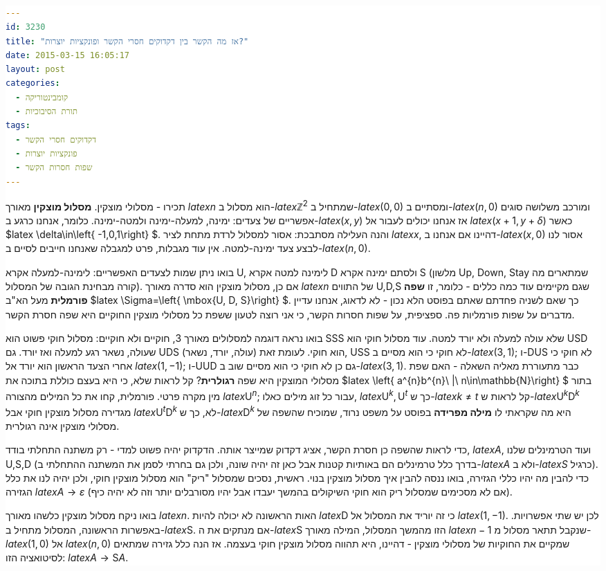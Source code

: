 ```yaml
---
id: 3230
title: "אז מה הקשר בין דקדוקים חסרי הקשר ופונקציות יוצרות?"
date: 2015-03-15 16:05:17
layout: post
categories: 
  - קומבינטוריקה
  - תורת הסיבוכיות
tags: 
  - דקדוקים חסרי הקשר
  - פונקציות יוצרות
  - שפות חסרות הקשר
---
```

תכירו - מסלולי מוצקין. <strong>מסלול מוצקין</strong> מאורך $latex n$ הוא מסלול ב-$latex \mathbb{Z}^{2}$ שמתחיל ב-$latex \left(0,0\right)$ ומסתיים ב-$latex \left(n,0\right)$ ומורכב משלושה סוגים אפשריים של צעדים: ימינה, למעלה-ימינה ולמטה-ימינה. כלומר, אנחנו כרגע ב-$latex \left(x,y\right)$ אז אנחנו יכולים לעבור אל $latex \left(x+1,y+\delta\right)$ כאשר $latex \delta\in\left\{ -1,0,1\right\} $. והנה העלילה מסתבכת: אסור למסלול לרדת מתחת לציר $latex x$, דהיינו אם אנחנו ב-$latex \left(x,0\right)$ אסור לנו לבצע צעד ימינה-למטה. אין עוד מגבלות, פרט למגבלה שאנחנו חייבים לסיים ב-$latex \left(n,0\right)$.

בואו ניתן שמות לצעדים האפשריים: לימינה-למעלה אקרא U, לימינה למטה אקרא D ולסתם ימינה אקרא S (מלשון Up, Down, Stay שמתארים מה קורה מבחינת הגובה של המסלול). אם כן, מסלול מוצקין הוא סדרה מאורך $latex n$ של התווים U,D,S שגם מקיימים עוד כמה כללים - כלומר, זו <strong>שפה פורמלית</strong> מעל הא"ב $latex \Sigma=\left\{ \mbox{U, D, S}\right\} $. כך שאם לשניה פחדתם שאתם בפוסט הלא נכון - לא לדאוג, אנחנו עדיין מדברים על שפות פורמליות פה. ספציפית, על שפות חסרות הקשר, כי אני רוצה לטעון ששפת כל מסלולי מוצקין החוקיים היא שפה חסרת הקשר.

בואו נראה דוגמה למסלולים מאורך 3, חוקיים ולא חוקיים: מסלול חוקי פשוט הוא SSS שלא עולה למעלה ולא יורד למטה. עוד מסלול חוקי הוא USD שעולה, נשאר רגע למעלה ואז יורד. גם UDS (עולה, יורד, נשאר) הוא חוקי. לעומת זאת, USS לא חוקי כי הוא מסיים ב-$latex \left(3,1\right)$; ו-DUS לא חוקי כי אחרי הצעד הראשון הוא יורד אל $latex \left(1,-1\right)$; ו-UUD גם כן לא חוקי כי הוא מסיים שוב ב-$latex \left(3,1\right)$. כבר מתעוררת מאליה השאלה - האם שפת מסלולי המוצקין היא שפה <strong>רגולרית</strong>? קל לראות שלא, כי היא בעצם כוללת בתוכה את $latex \left\{ a^{n}b^{n}\ |\ n\in\mathbb{N}\right\} $ בתור מין מקרה פרטי. פורמלית, קחו את כל המילים מהצורה $latex \mbox{U}^{n}$; עבור כל זוג מילים כאלו, $latex \mbox{U}^{k},\mbox{U}^{t}$ כך ש-$latex k\ne t$ קל לראות ש-$latex \mbox{U}^{k}\mbox{D}^{k}$ מגדירה מסלול מוצקין חוקי אבל $latex \mbox{U}^{t}\mbox{D}^{k}$ לא, כך ש-$latex \mbox{D}^{k}$ היא מה שקראתי לו <strong>מילה מפרידה</strong> בפוסט על משפט נרוד, שמוכיח שהשפה של מסלולי מוצקין אינה רגולרית.

כדי לראות שהשפה כן חסרת הקשר, אציג דקדוק שמייצר אותה. הדקדוק יהיה פשוט למדי - רק משתנה התחלתי בודד, $latex A$, ועוד הטרמינלים שלנו U,S,D (בדרך כלל טרמינלים הם באותיות קטנות אבל כאן זה יהיה שונה, ולכן גם בחרתי לסמן את המשתנה ההתחלתי ב-$latex A$ ולא ב-$latex S$ כרגיל). כדי להבין מה יהיו כללי הגזירה, בואו ננסה להבין איך מסלול מוצקין בנוי. ראשית, נסכים שמסלול "ריק" הוא מסלול מוצקין חוקי, ולכן יהיה לנו את כלל הגזירה $latex A\to\varepsilon$ (אם לא מסכימים שמסלול ריק הוא חוקי השיקולים בהמשך יעבדו אבל יהיו מסורבלים יותר וזה לא יהיה כיף).

בואו ניקח מסלול מוצקין כלשהו מאורך $latex n$. האות הראשונה לא יכולה להיות $latex \mbox{D}$ כי זה יוריד את המסלול אל $latex \left(1,-1\right)$. לכן יש שתי אפשרויות. באפשרות הראשונה, המסלול מתחיל ב-$latex \mbox{S}$. אם מנתקים את ה-$latex \mbox{S}$ הזו מהמשך המסלול, המילה מאורך $latex n-1$ שנקבל תתאר מסלול מ-$latex \left(1,0\right)$ אל $latex \left(n,0\right)$ שמקיים את החוקיות של מסלולי מוצקין - דהיינו, היא תהווה מסלול מוצקין חוקי בעצמה. אז הנה כלל גזירה שמתאים לסיטואציה הזו: $latex A\to\mbox{S}A$.
